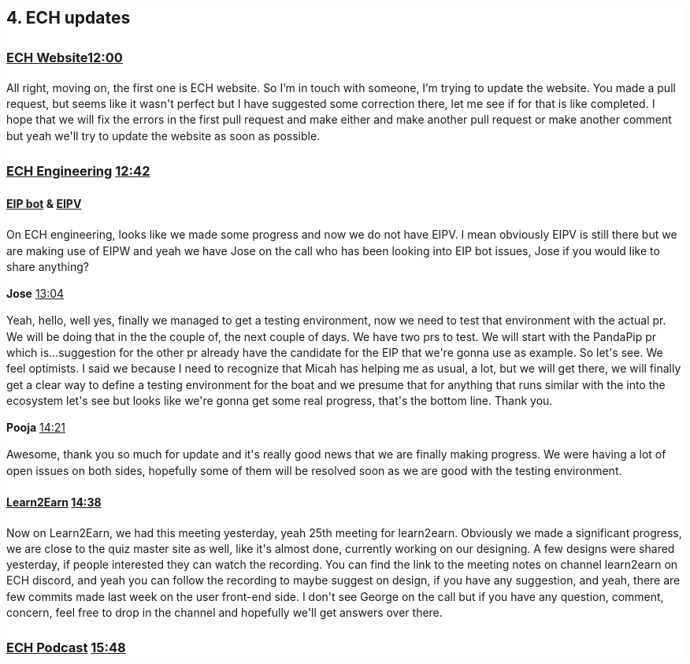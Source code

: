 ## 4. ECH updates 
### [ECH Website](https://www.ethereumcatherders.com/)[12:00](https://youtu.be/5JWFS7-zBhc?t=720)

All right, moving on, the first one is ECH website. So I’m in touch with someone, I’m trying to update the website. You made a pull request, but seems like it wasn't perfect but I have suggested some correction there, let me see if for that is like completed. I hope that we will fix the errors in the first pull request and make either and make another pull request or make another comment but yeah we'll try to update the website as soon as possible. 

 ### [ECH Engineering](https://github.com/ethereum-cat-herders/PM/issues/266) [12:42](https://youtu.be/5JWFS7-zBhc?t=762) 
 #### [EIP bot](https://github.com/ethereum/EIP-Bot/issues) & [EIPV](https://github.com/ethereum/eipv/issues) 
 
On ECH engineering, looks like we made some progress and now we do not have EIPV. I mean obviously EIPV is still there but we are making use of EIPW and yeah we have Jose on the call who has been looking into EIP bot issues, Jose if you would like to share anything? 

**Jose** [13:04](https://youtu.be/5JWFS7-zBhc?t=784)

Yeah, hello, well yes, finally we managed to get a testing environment, now we need to test that environment with the actual pr. We will be doing that in the the couple of, the next couple of days. We have two prs to test. We will start with the PandaPip pr which is…suggestion for the other pr already have the candidate for the EIP that we're gonna use as example. So let's see. We feel optimists. I said we because I need to recognize that Micah has helping me as usual, a lot, but we will get there, we will finally get a clear way to define a testing environment for the boat and we presume that for anything that runs similar with the into the ecosystem let's see but looks like we're gonna get some real progress, that's the bottom line. Thank you. 

**Pooja** [14:21](https://youtu.be/5JWFS7-zBhc?t=861)

Awesome, thank you so much for update and it's really good news that we are finally making progress. We were having a lot of open issues on both sides, hopefully some of them will be resolved soon as we are good with the testing environment. 

#### [Learn2Earn](https://github.com/ethereum-cat-herders/L2E) [14:38](https://youtu.be/5JWFS7-zBhc?t=878)

Now on Learn2Earn, we had this meeting yesterday, yeah 25th meeting for learn2earn. Obviously we made a significant progress, we are close to the quiz master site as well, like it's almost done, currently working on our designing. A few designs were shared yesterday, if people interested they can watch the recording. You can find the link to the meeting notes on channel learn2earn on ECH discord, and yeah you can follow the recording to maybe suggest on design, if you have any suggestion, and yeah, there are few commits made last week on the user front-end side. I don't see George on the call but if you have any question, comment, concern, feel free to drop in the channel and hopefully we'll get answers over there. 

### [ECH Podcast](https://open.spotify.com/show/7dgxKMkSyy3HWtQW7OfqXA) [15:48](https://youtu.be/5JWFS7-zBhc?t=948)
